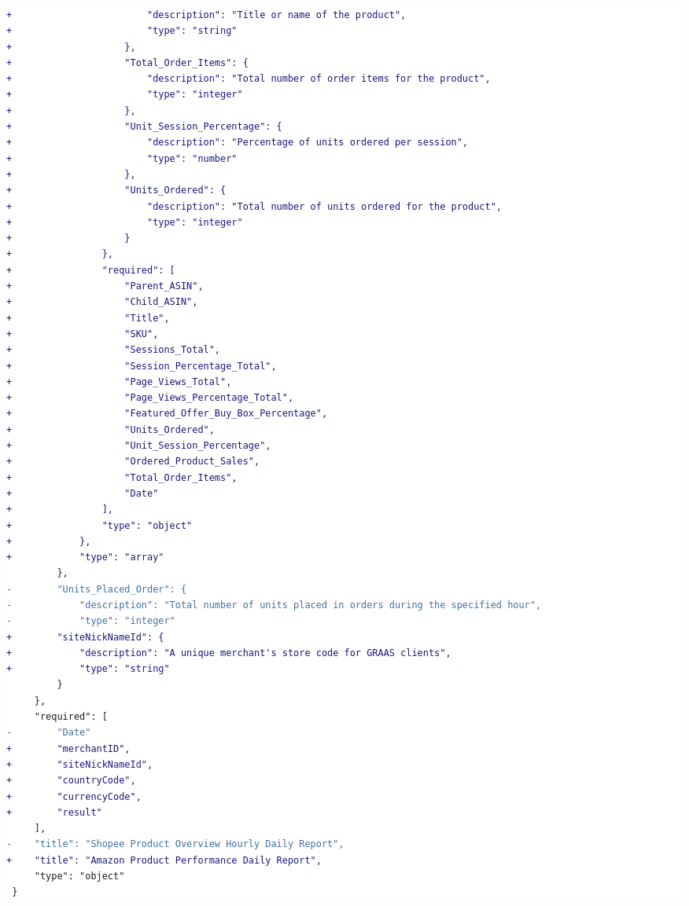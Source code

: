 ```diff
+                        "description": "Title or name of the product",
+                        "type": "string"
+                    },
+                    "Total_Order_Items": {
+                        "description": "Total number of order items for the product",
+                        "type": "integer"
+                    },
+                    "Unit_Session_Percentage": {
+                        "description": "Percentage of units ordered per session",
+                        "type": "number"
+                    },
+                    "Units_Ordered": {
+                        "description": "Total number of units ordered for the product",
+                        "type": "integer"
+                    }
+                },
+                "required": [
+                    "Parent_ASIN",
+                    "Child_ASIN",
+                    "Title",
+                    "SKU",
+                    "Sessions_Total",
+                    "Session_Percentage_Total",
+                    "Page_Views_Total",
+                    "Page_Views_Percentage_Total",
+                    "Featured_Offer_Buy_Box_Percentage",
+                    "Units_Ordered",
+                    "Unit_Session_Percentage",
+                    "Ordered_Product_Sales",
+                    "Total_Order_Items",
+                    "Date"
+                ],
+                "type": "object"
+            },
+            "type": "array"
         },
-        "Units_Placed_Order": {
-            "description": "Total number of units placed in orders during the specified hour",
-            "type": "integer"
+        "siteNickNameId": {
+            "description": "A unique merchant's store code for GRAAS clients",
+            "type": "string"
         }
     },
     "required": [
-        "Date"
+        "merchantID",
+        "siteNickNameId",
+        "countryCode",
+        "currencyCode",
+        "result"
     ],
-    "title": "Shopee Product Overview Hourly Daily Report",
+    "title": "Amazon Product Performance Daily Report",
     "type": "object"
 }
```

